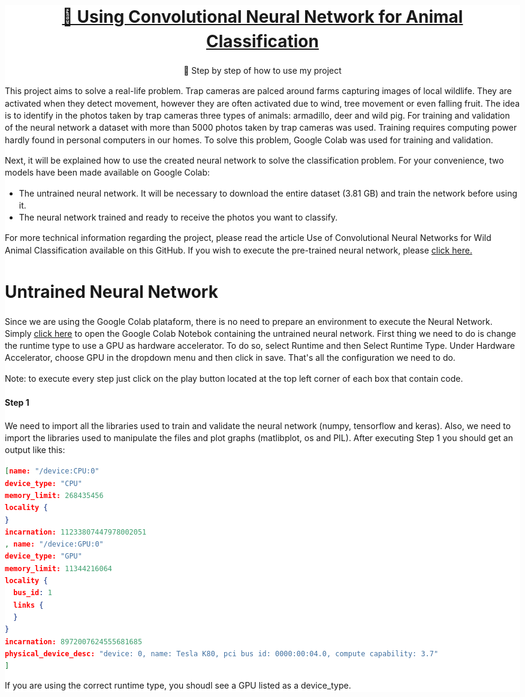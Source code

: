 <h1 align="center">
    <a href="https://pt-br.reactjs.org/">🔗 Using Convolutional Neural Network for Animal Classification</a>
</h1>
<p align="center">🚀 Step by step of how to use my project</p>

This project aims to solve a real-life problem. Trap cameras are palced around farms capturing images of local wildlife. They are activated when they detect movement, however they are often activated due to wind, tree movement or even falling fruit. The idea is to identify in the photos taken by trap cameras three types of animals: armadillo, deer and wild pig.
For training and validation of the neural network a dataset with more than 5000 photos taken by trap cameras was used. Training requires computing power hardly found in personal computers in our homes. To solve this problem, Google Colab was used for training and validation.

Next, it will be explained how to use the created neural network to solve the classification problem. For your convenience, two models have been made available on Google Colab:
* The untrained neural network. It will be necessary to download the entire dataset (3.81 GB) and train the network before using it.
* The neural network trained and ready to receive the photos you want to classify.

For more technical information regarding the project, please read the article Use of Convolutional Neural Networks for Wild Animal Classification available on this GitHub.
If you wish to execute the pre-trained neural network, please [click here.](#trained-neural-network)

# Untrained Neural Network

Since we are using the Google Colab plataform, there is no need to prepare an environment to execute the Neural Network. Simply [click here](https://colab.research.google.com/drive/13nPasXwH141iL9O5fqDcbtoYr5VVhpv7?hl=en) to open the Google Colab Notebok containing the untrained neural network.
First thing we need to do is change the runtime type to use a GPU as hardware accelerator. To do so, select Runtime and then Select Runtime Type. Under Hardware Accelerator, choose GPU in the dropdown menu and then click in save. That's all the configuration we need to do.

Note: to execute every step just click on the play button located at the top left corner of each box that contain code.

#### Step 1
We need to import all the libraries used to train and validate the neural network (numpy, tensorflow and keras). Also, we need to import the libraries used to manipulate the files and plot graphs (matlibplot, os and PIL). After executing Step 1 you should get an output like this:

```json
[name: "/device:CPU:0"
device_type: "CPU"
memory_limit: 268435456
locality {
}
incarnation: 11233807447978002051
, name: "/device:GPU:0"
device_type: "GPU"
memory_limit: 11344216064
locality {
  bus_id: 1
  links {
  }
}
incarnation: 8972007624555681685
physical_device_desc: "device: 0, name: Tesla K80, pci bus id: 0000:00:04.0, compute capability: 3.7"
]
```
If you are using the correct runtime type, you shoudl see a GPU listed as a device_type.
